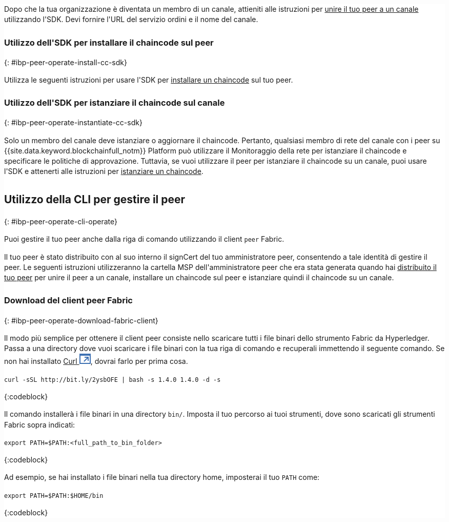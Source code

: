 Dopo che la tua organizzazione è diventata un membro di un canale, attieniti alle istruzioni per [unire il tuo peer a un canale](/docs/services/blockchain/v10_application.html#dev-app-join-channel-sdk) utilizzando l'SDK. Devi fornire l'URL del servizio ordini e il nome del canale.

### Utilizzo dell'SDK per installare il chaincode sul peer
{: #ibp-peer-operate-install-cc-sdk}

Utilizza le seguenti istruzioni per usare l'SDK per [installare un chaincode](/docs/services/blockchain/v10_application.html#dev-app-install-cc-sdk) sul tuo peer.

### Utilizzo dell'SDK per istanziare il chaincode sul canale
{: #ibp-peer-operate-instantiate-cc-sdk}

Solo un membro del canale deve istanziare o aggiornare il chaincode. Pertanto, qualsiasi membro di rete del canale con i peer su {{site.data.keyword.blockchainfull_notm}} Platform può utilizzare il Monitoraggio della rete per istanziare il chaincode e specificare le politiche di approvazione. Tuttavia, se vuoi utilizzare il peer per istanziare il chaincode su un canale, puoi usare l'SDK e attenerti alle istruzioni per [istanziare un chaincode](/docs/services/blockchain/v10_application.html#dev-app-instantiate-cc-sdk).

## Utilizzo della CLI per gestire il peer
{: #ibp-peer-operate-cli-operate}

Puoi gestire il tuo peer anche dalla riga di comando utilizzando il client `peer` Fabric.

Il tuo peer è stato distribuito con al suo interno il signCert del tuo amministratore peer, consentendo a tale identità di gestire il peer. Le seguenti istruzioni utilizzeranno la cartella MSP dell'amministratore peer che era stata generata quando hai [distribuito il tuo peer](/docs/services/blockchain/howto/peer_deploy_ibp.html#ibp-peer-deploy-register-admin) per unire il peer a un canale, installare un chaincode sul peer e istanziare quindi il chaincode su un canale.

### Download del client peer Fabric
{: #ibp-peer-operate-download-fabric-client}

Il modo più semplice per ottenere il client peer consiste nello scaricare tutti i file binari dello strumento Fabric da Hyperledger. Passa a una directory dove vuoi scaricare i file binari con la tua riga di comando e recuperali immettendo il seguente comando. Se non hai installato [Curl ![Icona link esterno](../images/external_link.svg "Icona link esterno")](https://hyperledger-fabric.readthedocs.io/en/release-1.4/prereqs.html#install-curl "Curl"), dovrai farlo per prima cosa.

```
curl -sSL http://bit.ly/2ysbOFE | bash -s 1.4.0 1.4.0 -d -s
```
{:codeblock}

Il comando installerà i file binari in una directory `bin/`. Imposta il tuo percorso ai tuoi strumenti, dove sono scaricati gli strumenti Fabric sopra indicati:
```
export PATH=$PATH:<full_path_to_bin_folder>
```
{:codeblock}

Ad esempio, se hai installato i file binari nella tua directory home, imposterai il tuo `PATH` come:

```
export PATH=$PATH:$HOME/bin
```
{:codeblock}
